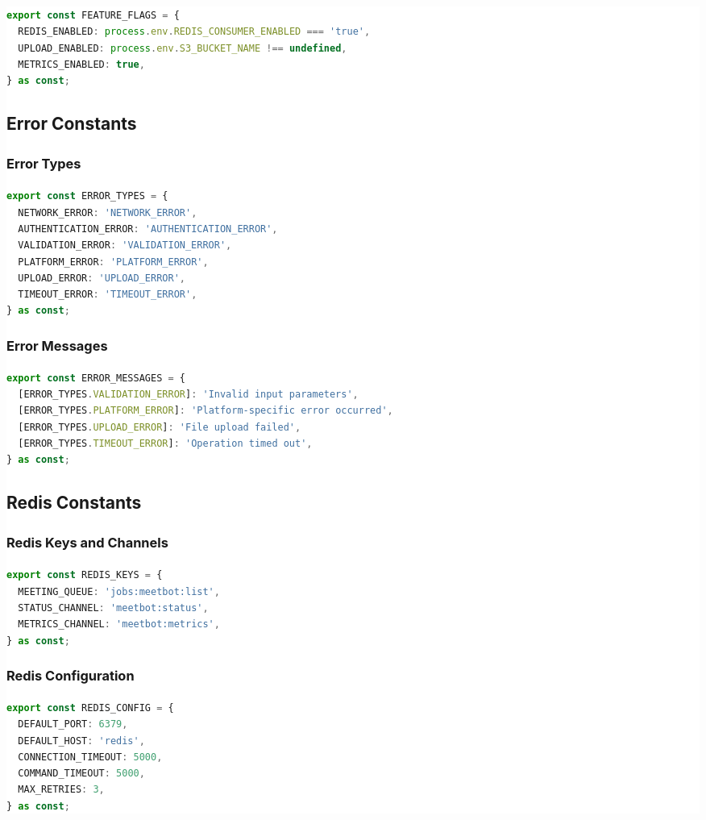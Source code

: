 ```typescript
export const FEATURE_FLAGS = {
  REDIS_ENABLED: process.env.REDIS_CONSUMER_ENABLED === 'true',
  UPLOAD_ENABLED: process.env.S3_BUCKET_NAME !== undefined,
  METRICS_ENABLED: true,
} as const;
```

## Error Constants

### Error Types

```typescript
export const ERROR_TYPES = {
  NETWORK_ERROR: 'NETWORK_ERROR',
  AUTHENTICATION_ERROR: 'AUTHENTICATION_ERROR',
  VALIDATION_ERROR: 'VALIDATION_ERROR',
  PLATFORM_ERROR: 'PLATFORM_ERROR',
  UPLOAD_ERROR: 'UPLOAD_ERROR',
  TIMEOUT_ERROR: 'TIMEOUT_ERROR',
} as const;
```

### Error Messages

```typescript
export const ERROR_MESSAGES = {
  [ERROR_TYPES.VALIDATION_ERROR]: 'Invalid input parameters',
  [ERROR_TYPES.PLATFORM_ERROR]: 'Platform-specific error occurred',
  [ERROR_TYPES.UPLOAD_ERROR]: 'File upload failed',
  [ERROR_TYPES.TIMEOUT_ERROR]: 'Operation timed out',
} as const;
```

## Redis Constants

### Redis Keys and Channels

```typescript
export const REDIS_KEYS = {
  MEETING_QUEUE: 'jobs:meetbot:list',
  STATUS_CHANNEL: 'meetbot:status',
  METRICS_CHANNEL: 'meetbot:metrics',
} as const;
```

### Redis Configuration

```typescript
export const REDIS_CONFIG = {
  DEFAULT_PORT: 6379,
  DEFAULT_HOST: 'redis',
  CONNECTION_TIMEOUT: 5000,
  COMMAND_TIMEOUT: 5000,
  MAX_RETRIES: 3,
} as const;
```


  [PLATFORMS.GOOGLE]: 'https://meet.google.com',
  [PLATFORMS.MICROSOFT]: 'https://teams.microsoft.com',
  [PLATFORMS.ZOOM]: 'https://zoom.us',
